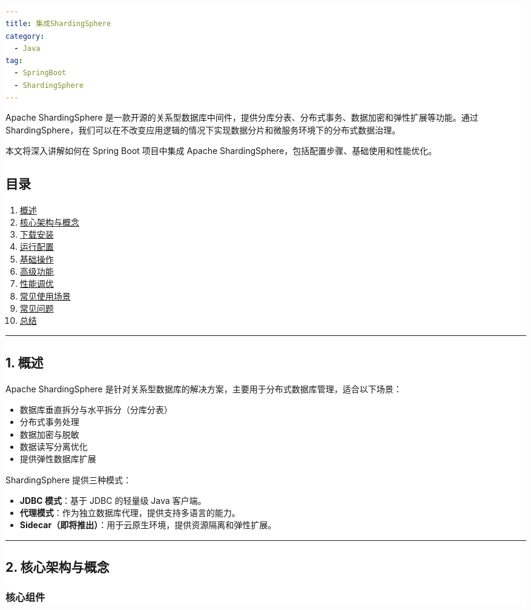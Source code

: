 ```yaml
---
title: 集成ShardingSphere
category:
  - Java
tag:
  - SpringBoot
  - ShardingSphere
---
```


Apache ShardingSphere 是一款开源的关系型数据库中间件，提供分库分表、分布式事务、数据加密和弹性扩展等功能。通过 ShardingSphere，我们可以在不改变应用逻辑的情况下实现数据分片和微服务环境下的分布式数据治理。

本文将深入讲解如何在 Spring Boot 项目中集成 Apache ShardingSphere，包括配置步骤、基础使用和性能优化。



## 目录

1. [概述](#1-概述)
2. [核心架构与概念](#2-核心架构与概念)
3. [下载安装](#3-下载安装)
4. [运行配置](#4-运行配置)
5. [基础操作](#5-基础操作)
6. [高级功能](#6-高级功能)
7. [性能调优](#7-性能调优)
8. [常见使用场景](#8-常见使用场景)
9. [常见问题](#9-常见问题)
10. [总结](#10-总结)

---

## 1. 概述

Apache ShardingSphere 是针对关系型数据库的解决方案，主要用于分布式数据库管理，适合以下场景：

- 数据库垂直拆分与水平拆分（分库分表）
- 分布式事务处理
- 数据加密与脱敏
- 数据读写分离优化
- 提供弹性数据库扩展

ShardingSphere 提供三种模式：
- **JDBC 模式**：基于 JDBC 的轻量级 Java 客户端。
- **代理模式**：作为独立数据库代理，提供支持多语言的能力。
- **Sidecar（即将推出）**：用于云原生环境，提供资源隔离和弹性扩展。

---

## 2. 核心架构与概念

### 核心组件
